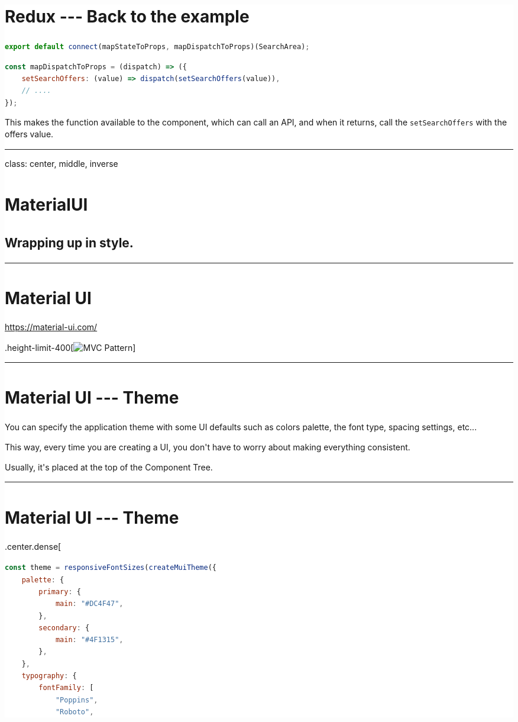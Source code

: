 
# Redux --- Back to the example

```javascript
export default connect(mapStateToProps, mapDispatchToProps)(SearchArea);
```

```javascript
const mapDispatchToProps = (dispatch) => ({
    setSearchOffers: (value) => dispatch(setSearchOffers(value)),
    // ....
});
```

This makes the function available to the component, which can call an API, and when it returns, call the `setSearchOffers` with the offers value.

---

class: center, middle, inverse

# MaterialUI

## Wrapping up in style.

---

# Material UI

https://material-ui.com/

.height-limit-400[![MVC Pattern](./img/mui-docs-demo.gif)]

---

# Material UI --- Theme

You can specify the application theme with some UI defaults such as colors palette, the font type, spacing settings, etc...

This way, every time you are creating a UI, you don't have to worry about making everything consistent.

Usually, it's placed at the top of the Component Tree.

---

# Material UI --- Theme

.center.dense[
```javascript
const theme = responsiveFontSizes(createMuiTheme({
    palette: {
        primary: {
            main: "#DC4F47",
        },
        secondary: {
            main: "#4F1315",
        },
    },
    typography: {
        fontFamily: [
            "Poppins",
            "Roboto",
```